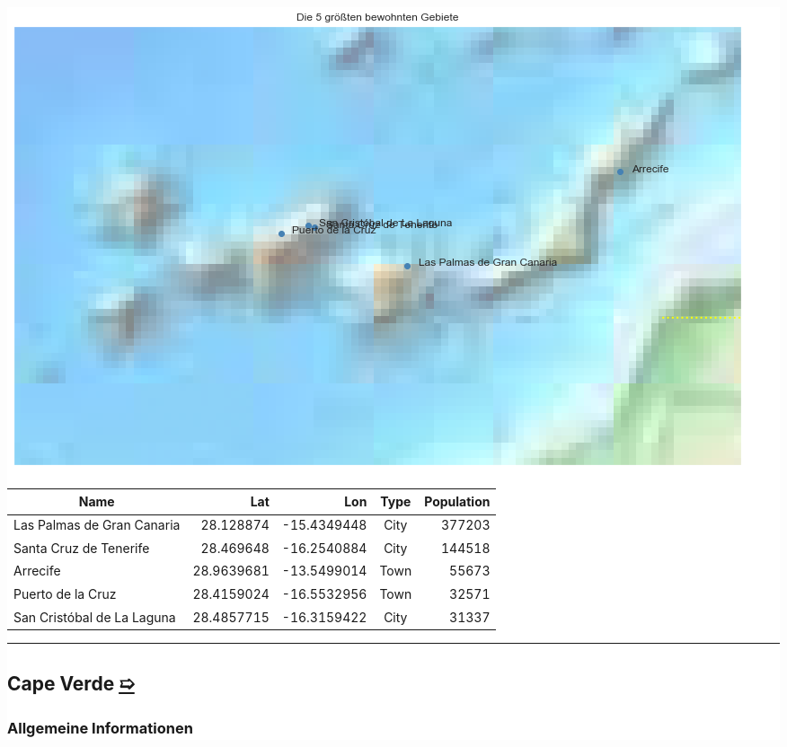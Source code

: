![Places](./Images/canary-islands_topplaces.png)

|Name|Lat|Lon|Type|Population|
|----|--:|--:|:--:|---------:|
|Las Palmas de Gran Canaria|28.128874|-15.4349448|City|377203|
|Santa Cruz de Tenerife|28.469648|-16.2540884|City|144518|
|Arrecife|28.9639681|-13.5499014|Town|55673|
|Puerto de la Cruz|28.4159024|-16.5532956|Town|32571|
|San Cristóbal de La Laguna|28.4857715|-16.3159422|City|31337|


---

## Cape Verde [&#10159;](cape-verde.sqlite)

### Allgemeine Informationen
